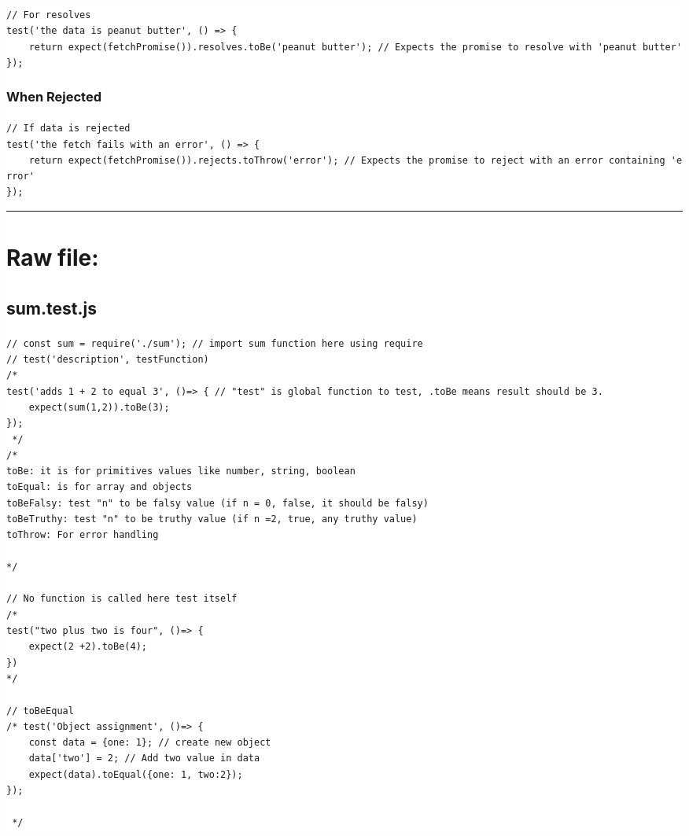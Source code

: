 ```
// For resolves
test('the data is peanut butter', () => {
    return expect(fetchPromise()).resolves.toBe('peanut butter'); // Expects the promise to resolve with 'peanut butter'
});

```

### When Rejected

```
// If data is rejected
test('the fetch fails with an error', () => {
    return expect(fetchPromise()).rejects.toThrow('error'); // Expects the promise to reject with an error containing 'error'
});

```












----------
# Raw file:

## sum.test.js
```
// const sum = require('./sum'); // import sum function here using require
// test('description', testFunction)
/* 
test('adds 1 + 2 to equal 3', ()=> { // "test" is global function to test, .toBe means result should be 3.
    expect(sum(1,2)).toBe(3);
});
 */
/* 
toBe: it is for primitives values like number, string, boolean 
toEqual: is for array and objects
toBeFalsy: test "n" to be falsy value (if n = 0, false, it should be falsy)
toBeTruthy: test "n" to be truthy value (if n =2, true, any truthy value)
toThrow: For error handling

*/

// No function is called here test itself
/* 
test("two plus two is four", ()=> {
    expect(2 +2).toBe(4);
})
*/

// toBeEqual
/* test('Object assignment', ()=> {
    const data = {one: 1}; // create new object
    data['two'] = 2; // Add two value in data
    expect(data).toEqual({one: 1, two:2});
});

 */
```